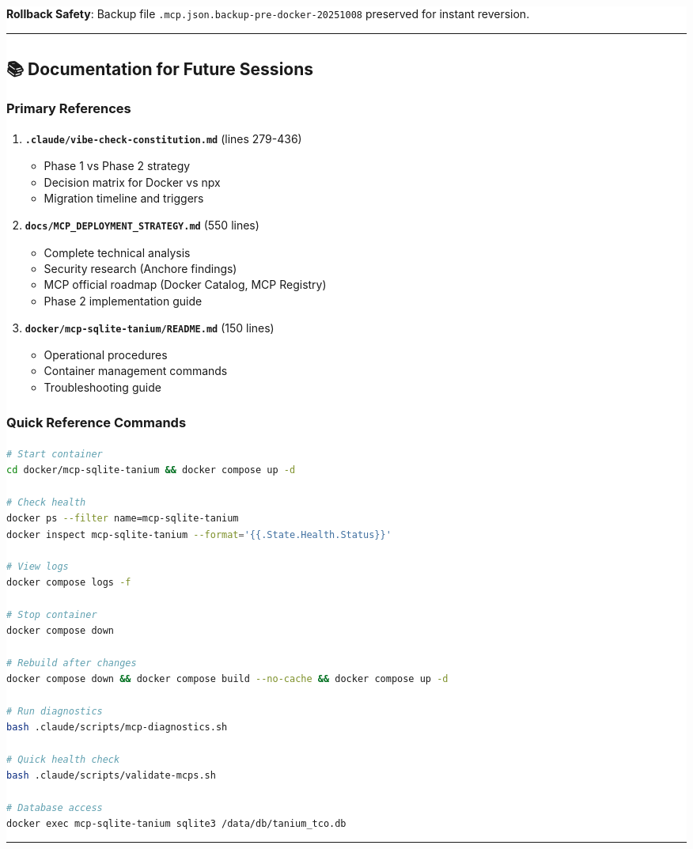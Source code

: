 **Rollback Safety**: Backup file `.mcp.json.backup-pre-docker-20251008` preserved for instant reversion.

---

## 📚 Documentation for Future Sessions

### Primary References

1. **`.claude/vibe-check-constitution.md`** (lines 279-436)
   - Phase 1 vs Phase 2 strategy
   - Decision matrix for Docker vs npx
   - Migration timeline and triggers

2. **`docs/MCP_DEPLOYMENT_STRATEGY.md`** (550 lines)
   - Complete technical analysis
   - Security research (Anchore findings)
   - MCP official roadmap (Docker Catalog, MCP Registry)
   - Phase 2 implementation guide

3. **`docker/mcp-sqlite-tanium/README.md`** (150 lines)
   - Operational procedures
   - Container management commands
   - Troubleshooting guide

### Quick Reference Commands

```bash
# Start container
cd docker/mcp-sqlite-tanium && docker compose up -d

# Check health
docker ps --filter name=mcp-sqlite-tanium
docker inspect mcp-sqlite-tanium --format='{{.State.Health.Status}}'

# View logs
docker compose logs -f

# Stop container
docker compose down

# Rebuild after changes
docker compose down && docker compose build --no-cache && docker compose up -d

# Run diagnostics
bash .claude/scripts/mcp-diagnostics.sh

# Quick health check
bash .claude/scripts/validate-mcps.sh

# Database access
docker exec mcp-sqlite-tanium sqlite3 /data/db/tanium_tco.db
```

---